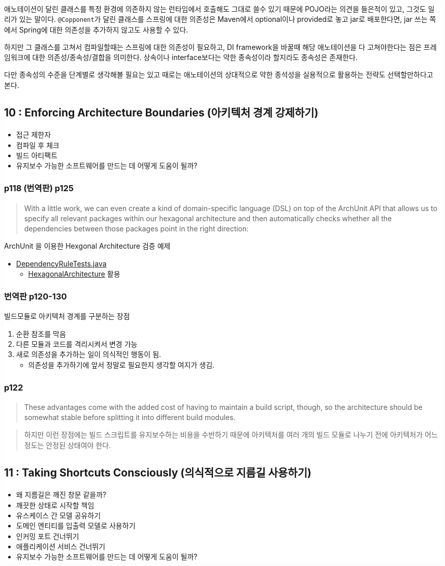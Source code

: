애노테이션이 달린 클래스를 특정 환경에 의존하지 않는 런타임에서 호출해도 그대로 쓸수 있기 때문에 POJO라는 의견을 들은적이 있고, 그것도 일리가 있는 말이다.
`@Copponent`가 달린 클래스를 스프링에 대한 의존성은 Maven에서 optional이나 provided로 놓고 jar로  배포한다면, jar 쓰는 쪽에서 Spring에 대한 의존성을 추가하지 않고도 사용할 수 있다.

하지만 그 클래스를 고쳐서 컴파일할때는 스프링에 대한 의존성이 필요하고, DI framework을 바꿀때 해당 애노테이션을 다 고쳐야한다는 점은 프레임워크에 대한 의존성/종속성/결합을 의미한다. 상속이나 interface보다는 약한 종속성이라 할지라도 종속성은 존재한다.

다만 종속성의 수준을 단계별로 생각해볼 필요는 있고 때로는 애노테이션의 상대적으로 약한 종석성을 실용적으로 활용하는 전략도 선택할만하다고 본다.

## 10 : Enforcing Architecture Boundaries (아키텍처 경계 강제하기)

- 접근 제한자
- 컴파일 후 체크
- 빌드 아티팩트
- 유지보수 가능한 소프트웨어를 만드는 데 어떻게 도움이 될까?

### p118 (번역판) p125

> With a little work, we can even create a kind of domain-specific language (DSL) on top of the ArchUnit API that allows us to specify all relevant packages within our hexagonal architecture and then automatically checks whether all the dependencies between those packages point in the right direction:

ArchUnit 을 이용한 Hexgonal Architecture 검증 예제

* [DependencyRuleTests.java](https://github.com/wikibook/clean-architecture/blob/main/src/test/java/io/reflectoring/buckpal/DependencyRuleTests.java)
  * [HexagonalArchitecture](https://github.com/wikibook/clean-architecture/blob/main/src/test/java/io/reflectoring/buckpal/archunit/HexagonalArchitecture.java) 활용

### 번역판 p120-130
빌드모듈로 아키텍처 경계를 구분하는 장점

1. 순환 참조를 막음
2. 다른 모듈과 코드를 격리시켜서 변경 가능
3. 새로 의존성을 추가하는 일이 의식적인 행동이 됨.
   - 의존성을 추가하기에 앞서 정말로 필요한지 생각할 여지가 생김.

### p122

> These advantages come with the added cost of having to maintain a build script, though, so the architecture should be somewhat stable before splitting it into different build modules.

> 하지만 이런 장점에는 빌드 스크립트를 유지보수하는 비용을 수반하기 때문에 아키텍처를 여러 개의 빌드 모듈로 나누기 전에 아키텍처가 어느 정도는 안정된 상태여야 한다.

## 11 : Taking Shortcuts Consciously (의식적으로 지름길 사용하기)

- 왜 지름길은 깨진 창문 같을까?
- 깨끗한 상태로 시작할 책임
- 유스케이스 간 모델 공유하기
- 도메인 엔티티를 입출력 모델로 사용하기
- 인커밍 포트 건너뛰기
- 애플리케이션 서비스 건너뛰기
- 유지보수 가능한 소프트웨어를 만드는 데 어떻게 도움이 될까?
